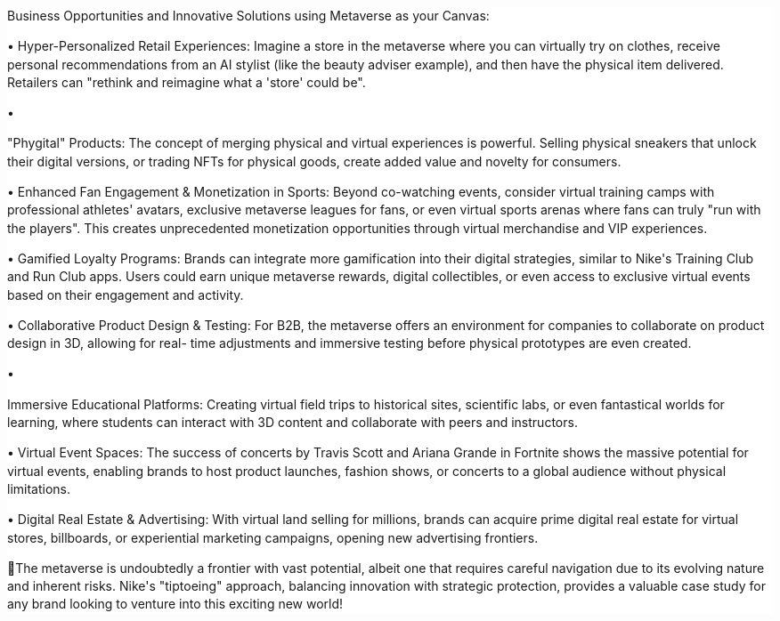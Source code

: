 Business Opportunities and Innovative Solutions using Metaverse as your Canvas: 

•  Hyper-Personalized  Retail  Experiences:  Imagine  a  store  in  the  metaverse  where 
you can virtually try on clothes, receive personal recommendations from an AI stylist 
(like the beauty adviser example), and then have the physical item delivered. Retailers 
can "rethink and reimagine what a 'store' could be". 

• 

"Phygital"  Products:  The  concept  of  merging  physical  and  virtual  experiences  is 
powerful. Selling physical sneakers that unlock their digital versions, or trading NFTs 
for physical goods, create added value and novelty for consumers. 

•  Enhanced Fan Engagement & Monetization in Sports: Beyond co-watching events, 
consider  virtual  training  camps  with  professional  athletes'  avatars,  exclusive 
metaverse leagues for fans, or even virtual sports arenas where fans can truly "run 
with  the  players".  This  creates  unprecedented  monetization  opportunities  through 
virtual merchandise and VIP experiences. 

•  Gamified Loyalty Programs: Brands can integrate more gamification into their digital 
strategies, similar to Nike's Training Club and Run Club apps. Users could earn unique 
metaverse  rewards,  digital  collectibles,  or  even  access  to  exclusive  virtual  events 
based on their engagement and activity. 

•  Collaborative  Product  Design  &  Testing:  For  B2B,  the  metaverse  offers  an 
environment for companies to collaborate on product design in 3D, allowing for real-
time adjustments and immersive testing before physical prototypes are even created. 

• 

Immersive  Educational  Platforms:  Creating  virtual  field  trips  to  historical  sites, 
scientific labs, or even fantastical worlds for learning, where students can interact 
with 3D content and collaborate with peers and instructors. 

•  Virtual Event Spaces: The success of concerts by Travis Scott and Ariana Grande in 
Fortnite  shows  the  massive  potential  for  virtual  events,  enabling  brands  to  host 
product launches, fashion shows, or concerts to a global audience without physical 
limitations. 

•  Digital Real Estate & Advertising: With virtual land selling for millions, brands can 
acquire  prime  digital  real  estate  for  virtual  stores,  billboards,  or  experiential 
marketing campaigns, opening new advertising frontiers. 

The metaverse is undoubtedly a frontier with vast potential, albeit one that requires careful 
navigation  due  to  its  evolving  nature  and  inherent  risks.  Nike's  "tiptoeing"  approach, 
balancing innovation with strategic protection, provides a valuable case study for any brand 
looking to venture into this exciting new world! 

